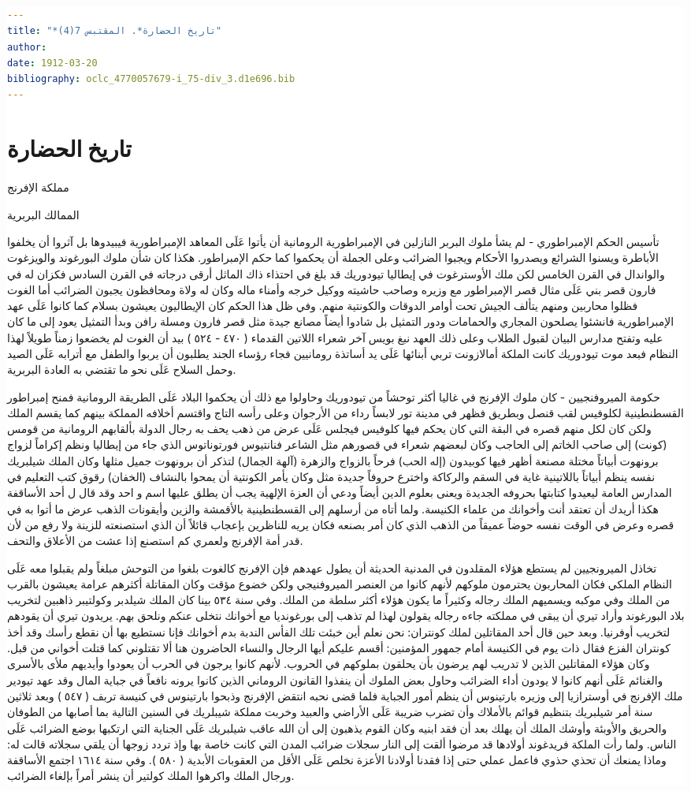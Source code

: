 ```yaml
---
title: "*تاريخ الحضارة*. المقتبس 7(4)"
author: 
date: 1912-03-20
bibliography: oclc_4770057679-i_75-div_3.d1e696.bib
---
```




#  تاريخ الحضارة 


 مملكة الإفرنج 

 الممالك البربرية 

 تأسيس الحكم الإمبراطوري - لم يشأ ملوك البربر النازلين في الإمبراطورية الرومانية أن يأتوا عَلَى المعاهد الإمبراطورية فيبيدوها بل آثروا أن يخلفوا الأباطرة ويسنوا الشرائع ويصدروا الأحكام ويجبوا الضرائب وعلى الجملة أن يحكموا كما حكم الإمبراطور. هكذا كان شأن ملوك البورغوند والويزغوت والواندال في القرن الخامس لكن ملك الأوسترغوت في إيطاليا تيودوريك قد بلغ في احتذاء ذاك الماثل أرقى درجاته في القرن السادس فكزان له في فارون قصر بني عَلَى مثال قصر الإمبراطور مع وزيره وصاحب حاشيته ووكيل خرجه وأمناء ماله وكان له ولاة ومحافظون يجبون الضرائب أما الغوت فظلوا محاربين ومنهم يتألف الجيش تحت أوامر الدوقات والكونتية منهم. وفي ظل هذا الحكم كان الإيطاليون يعيشون بسلام كما كانوا عَلَى عهد الإمبراطورية فانشئوا يصلحون المجاري والحمامات ودور التمثيل بل شادوا أيضاً مصانع جيدة مثل قصر فارون ومسلة رافن وبدأ التمثيل يعود إلى ما كان عليه وتفتح مدارس البيان لقبول الطلاب وعلى ذلك العهد نبغ بويس آخر شعراء اللاتين القدماء (  ٤٧٠  -  ٥٢٤  ) بيد أن الغوت لم يخضعوا زمناً طويلاً لهذا النظام فبعد موت تيودوريك كانت الملكة أمالازونت تربي أبنائها عَلَى يد أساتذة رومانيين فجاء رؤساء الجند يطلبون أن يربوا والطفل مع أترابه عَلَى الصيد وحمل السلاح عَلَى نحو ما تقتضي به العادة البربرية. 

 حكومة الميروفنجيين - كان ملوك الإفرنج في غاليا أكثر توحشاً من تيودوريك وحاولوا مع ذلك أن يحكموا البلاد عَلَى الطريقة الرومانية فمنح إمبراطور القسطنطينية لكلوفيس لقب قنصل وبطريق فظهر في مدينة تور لابساً رداء من الأرجوان وعلى رأسه التاج واقتسم أخلافه المملكة بينهم كما يقسم الملك ولكن كان لكل منهم قصره في البقة التي كان يحكم فيها كلوفيس فيجلس عَلَى عرض من ذهب يحف به رجال الدولة بألقابهم الرومانية من قومس (كونت) إلى صاحب الخاتم إلى الحاجب وكان لبعضهم شعراء في قصورهم مثل الشاعر فنانتيوس فورتوناتوس الذي جاء من إيطاليا ونظم إكراماً لزواج برونهوت أبياتاً   مختلة مصنعة أظهر فيها كوبيدون (إله الحب) فرحاً بالزواج والزهرة (آلهة الجمال) لتذكر أن برونهوت جميل مثلها وكان الملك شيلبريك نفسه ينظم أبياتاً باللاتينية غاية في السقم والركاكة واخترع حروفاً جديدة مثل وكان يأمر الكونتية أن يمحوا بالنشاف (الخفان) رقوق كتب التعليم في المدارس العامة ليعيدوا كتابتها بحروفه الجديدة ويعنى بعلوم الدين أيضاً ودعي أن العزة الإلهية يجب أن يطلق عليها اسم و  احد  وقد قال ل  أحد  الأساقفة هكذا أريدك أن تعتقد أنت وأخوانك من علماء الكنيسة. ولما أتاه من أرسلهم إلى القسطنطينية بالأقمشة والزين وأيقونات الذهب عرض ما أتوا به في قصره وعرض في الوقت نفسه حوضاً عميقاً من الذهب الذي كان أمر بصنعه فكان يريه للناظرين بإعجاب قائلاً أن الذي استصنعته للزينة ولا رفع من لأن قدر أمة الإفرنج ولعمري كم استصنع إذا عشت من الأعلاق والتحف. 

 تخاذل الميرونجيين لم يستطع هؤلاء المقلدون في المدنية الحديثة أن يطول عهدهم فإن الإفرنج كالغوت بلغوا من التوحش مبلغاً ولم يقبلوا معه عَلَى النظام الملكي فكان المحاربون يحترمون ملوكهم لأنهم كانوا من العنصر الميروفنيجي ولكن خضوع مؤقت وكان المقاتلة أكثرهم عرامة يعيشون بالقرب من الملك وفي موكبه ويسميهم الملك رجاله وكثيراً ما يكون هؤلاء أكثر سلطة من الملك. وفي سنة  ٥٣٤  بينا كان الملك شيلدبر وكولتيبر ذاهبين لتخريب بلاد البورغوند وأراد تيري أن يبقى في مملكته جاءه رجاله يقولون لهذا لم تذهب إلى بورغونديا مع أخوانك نتخلى عنكم ونلحق بهم. يريدون تيري أن يقودهم لتخريب أوفرنيا. وبعد حين قال  أحد  المقاتلين لملك كونتران: نحن نعلم أين خبئت تلك الفأس الندبة بدم أخوانك فإنا نستطيع بها أن نقطع رأسك وقد أخذ كونتران الفزع فقال ذات يوم في الكنيسة أمام جمهور المؤمنين: أقسم عليكم أيها الرجال والنساء الحاضرون هنا ألا تقتلوني كما قتلت أخواني من قبل. وكان هؤلاء المقاتلين الذين لا تدريب لهم يرضون بأن يحلقون بملوكهم في الحروب. لأنهم كانوا يرجون في الحرب أن يعودوا وأيديهم ملأى بالأسرى والغنائم عَلَى أنهم كانوا لا يودون أداء الضرائب وحاول بعض الملوك أن ينفذوا القانون الروماني الذين كانوا يرونه نافعاً في جباية المال وقد عهد تيودير ملك الإفرنج في أوسترازيا إلى وزيره بارتينوس أن ينظم أمور الجباية فلما قضى نحبه انتقض الإفرنج   وذبحوا بارتينوس في كنيسة تربف (  ٥٤٧  ) وبعد  ثلاثين  سنة أمر شيلبريك بتنظيم قوائم بالأملاك وأن تضرب ضريبة عَلَى الأراضي والعبيد وخربت مملكة شيبلريك في السنين التالية بما أصابها من الطوفان والحريق والأوبئة وأوشك الملك أن يهلك بعد أن فقد ابنيه وكان القوم يذهبون إلى أن الله عاقب شيلبريك عَلَى الجناية التي ارتكبها بوضع الضرائب عَلَى الناس. ولما رأت الملكة فريدغوند أولادها قد مرضوا ألقت إلى النار سجلات ضرائب المدن التي كانت خاصة بها وإذ تردد زوجها أن يلقي سجلاته قالت له: وماذا يمنعك أن تحذي حذوي فاعمل عملي حتى إذا فقدنا أولادنا الأعزة نخلص عَلَى الأقل من العقوبات الأبدية (  ٥٨٠  ). وفي سنة  ١٦١٤  اجتمع الأساقفة ورجال الملك واكرهوا الملك كولتير أن ينشر أمراً بإلغاء الضرائب. 
